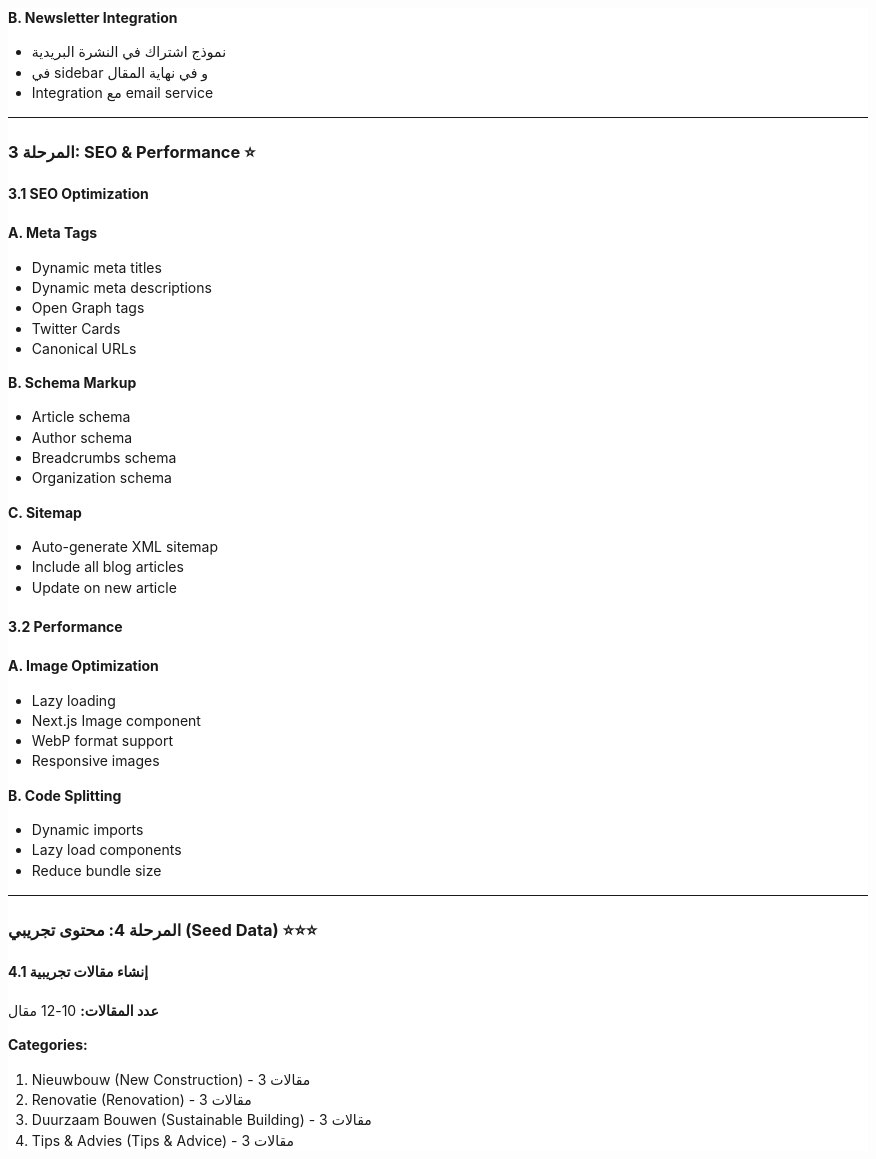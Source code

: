 **B. Newsletter Integration**
- نموذج اشتراك في النشرة البريدية
- في sidebar و في نهاية المقال
- Integration مع email service

---

### المرحلة 3: SEO & Performance ⭐

#### 3.1 SEO Optimization

**A. Meta Tags**
- Dynamic meta titles
- Dynamic meta descriptions
- Open Graph tags
- Twitter Cards
- Canonical URLs

**B. Schema Markup**
- Article schema
- Author schema
- Breadcrumbs schema
- Organization schema

**C. Sitemap**
- Auto-generate XML sitemap
- Include all blog articles
- Update on new article

#### 3.2 Performance

**A. Image Optimization**
- Lazy loading
- Next.js Image component
- WebP format support
- Responsive images

**B. Code Splitting**
- Dynamic imports
- Lazy load components
- Reduce bundle size

---

### المرحلة 4: محتوى تجريبي (Seed Data) ⭐⭐⭐

#### 4.1 إنشاء مقالات تجريبية

**عدد المقالات:** 10-12 مقال

**Categories:**
1. Nieuwbouw (New Construction) - 3 مقالات
2. Renovatie (Renovation) - 3 مقالات
3. Duurzaam Bouwen (Sustainable Building) - 3 مقالات
4. Tips & Advies (Tips & Advice) - 3 مقالات
